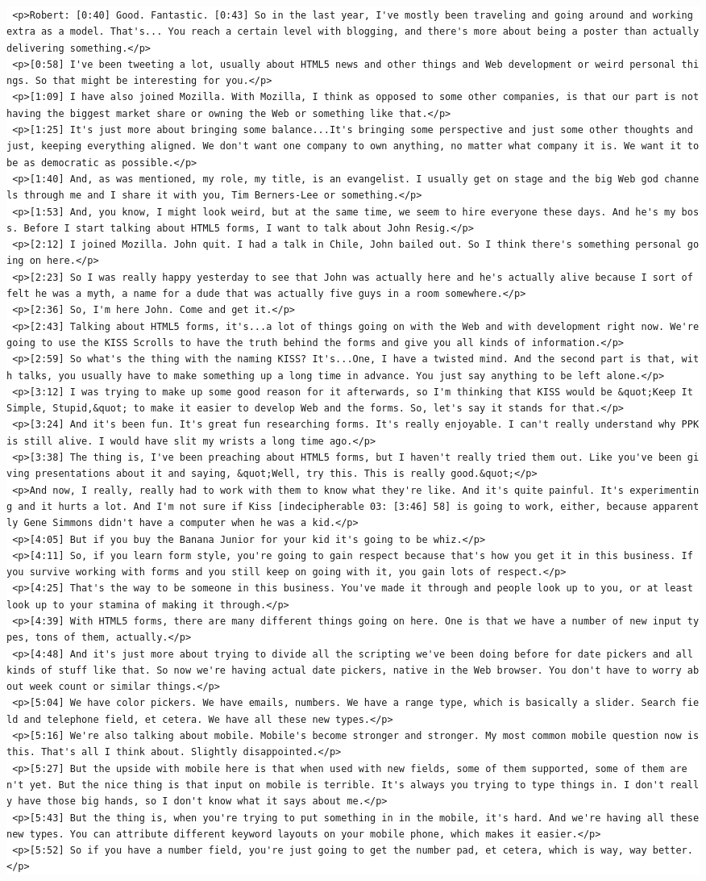      <p>Robert: [0:40] Good. Fantastic. [0:43] So in the last year, I've mostly been traveling and going around and working extra as a model. That's... You reach a certain level with blogging, and there's more about being a poster than actually delivering something.</p>
     <p>[0:58] I've been tweeting a lot, usually about HTML5 news and other things and Web development or weird personal things. So that might be interesting for you.</p>
     <p>[1:09] I have also joined Mozilla. With Mozilla, I think as opposed to some other companies, is that our part is not having the biggest market share or owning the Web or something like that.</p>
     <p>[1:25] It's just more about bringing some balance...It's bringing some perspective and just some other thoughts and just, keeping everything aligned. We don't want one company to own anything, no matter what company it is. We want it to be as democratic as possible.</p>
     <p>[1:40] And, as was mentioned, my role, my title, is an evangelist. I usually get on stage and the big Web god channels through me and I share it with you, Tim Berners-Lee or something.</p>
     <p>[1:53] And, you know, I might look weird, but at the same time, we seem to hire everyone these days. And he's my boss. Before I start talking about HTML5 forms, I want to talk about John Resig.</p>
     <p>[2:12] I joined Mozilla. John quit. I had a talk in Chile, John bailed out. So I think there's something personal going on here.</p>
     <p>[2:23] So I was really happy yesterday to see that John was actually here and he's actually alive because I sort of felt he was a myth, a name for a dude that was actually five guys in a room somewhere.</p>
     <p>[2:36] So, I'm here John. Come and get it.</p>
     <p>[2:43] Talking about HTML5 forms, it's...a lot of things going on with the Web and with development right now. We're going to use the KISS Scrolls to have the truth behind the forms and give you all kinds of information.</p>
     <p>[2:59] So what's the thing with the naming KISS? It's...One, I have a twisted mind. And the second part is that, with talks, you usually have to make something up a long time in advance. You just say anything to be left alone.</p>
     <p>[3:12] I was trying to make up some good reason for it afterwards, so I'm thinking that KISS would be &quot;Keep It Simple, Stupid,&quot; to make it easier to develop Web and the forms. So, let's say it stands for that.</p>
     <p>[3:24] And it's been fun. It's great fun researching forms. It's really enjoyable. I can't really understand why PPK is still alive. I would have slit my wrists a long time ago.</p>
     <p>[3:38] The thing is, I've been preaching about HTML5 forms, but I haven't really tried them out. Like you've been giving presentations about it and saying, &quot;Well, try this. This is really good.&quot;</p>
     <p>And now, I really, really had to work with them to know what they're like. And it's quite painful. It's experimenting and it hurts a lot. And I'm not sure if Kiss [indecipherable 03: [3:46] 58] is going to work, either, because apparently Gene Simmons didn't have a computer when he was a kid.</p>
     <p>[4:05] But if you buy the Banana Junior for your kid it's going to be whiz.</p>
     <p>[4:11] So, if you learn form style, you're going to gain respect because that's how you get it in this business. If you survive working with forms and you still keep on going with it, you gain lots of respect.</p>
     <p>[4:25] That's the way to be someone in this business. You've made it through and people look up to you, or at least look up to your stamina of making it through.</p>
     <p>[4:39] With HTML5 forms, there are many different things going on here. One is that we have a number of new input types, tons of them, actually.</p>
     <p>[4:48] And it's just more about trying to divide all the scripting we've been doing before for date pickers and all kinds of stuff like that. So now we're having actual date pickers, native in the Web browser. You don't have to worry about week count or similar things.</p>
     <p>[5:04] We have color pickers. We have emails, numbers. We have a range type, which is basically a slider. Search field and telephone field, et cetera. We have all these new types.</p>
     <p>[5:16] We're also talking about mobile. Mobile's become stronger and stronger. My most common mobile question now is this. That's all I think about. Slightly disappointed.</p>
     <p>[5:27] But the upside with mobile here is that when used with new fields, some of them supported, some of them aren't yet. But the nice thing is that input on mobile is terrible. It's always you trying to type things in. I don't really have those big hands, so I don't know what it says about me.</p>
     <p>[5:43] But the thing is, when you're trying to put something in in the mobile, it's hard. And we're having all these new types. You can attribute different keyword layouts on your mobile phone, which makes it easier.</p>
     <p>[5:52] So if you have a number field, you're just going to get the number pad, et cetera, which is way, way better.</p>